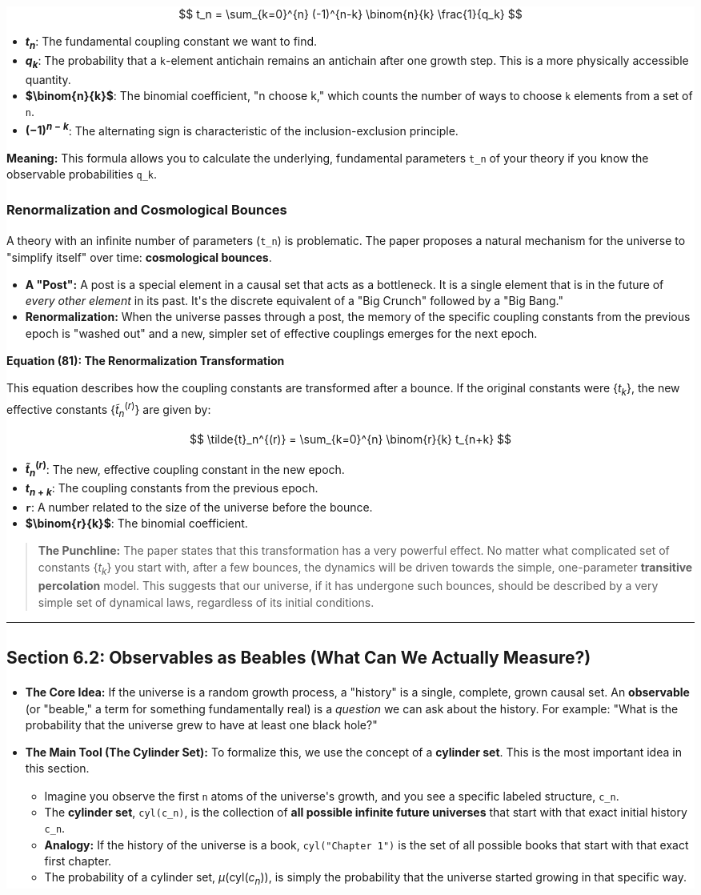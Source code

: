 $$ t_n = \sum_{k=0}^{n} (-1)^{n-k} \binom{n}{k} \frac{1}{q_k} $$

*   **$t_n$**: The fundamental coupling constant we want to find.
*   **$q_k$**: The probability that a `k`-element antichain remains an antichain after one growth step. This is a more physically accessible quantity.
*   **$\binom{n}{k}$**: The binomial coefficient, "n choose k," which counts the number of ways to choose `k` elements from a set of `n`.
*   **$(-1)^{n-k}$**: The alternating sign is characteristic of the inclusion-exclusion principle.

**Meaning:** This formula allows you to calculate the underlying, fundamental parameters `t_n` of your theory if you know the observable probabilities `q_k`.

### Renormalization and Cosmological Bounces

A theory with an infinite number of parameters (`t_n`) is problematic. The paper proposes a natural mechanism for the universe to "simplify itself" over time: **cosmological bounces**.

*   **A "Post":** A post is a special element in a causal set that acts as a bottleneck. It is a single element that is in the future of *every other element* in its past. It's the discrete equivalent of a "Big Crunch" followed by a "Big Bang."
*   **Renormalization:** When the universe passes through a post, the memory of the specific coupling constants from the previous epoch is "washed out" and a new, simpler set of effective couplings emerges for the next epoch.

**Equation (81): The Renormalization Transformation**

This equation describes how the coupling constants are transformed after a bounce. If the original constants were $\{t_k\}$, the new effective constants $\{\tilde{t}_n^{(r)}\}$ are given by:

$$ \tilde{t}_n^{(r)} = \sum_{k=0}^{n} \binom{r}{k} t_{n+k} $$

*   **$\tilde{t}_n^{(r)}$**: The new, effective coupling constant in the new epoch.
*   **$t_{n+k}$**: The coupling constants from the previous epoch.
*   **`r`**: A number related to the size of the universe before the bounce.
*   **$\binom{r}{k}$**: The binomial coefficient.

> **The Punchline:** The paper states that this transformation has a very powerful effect. No matter what complicated set of constants $\{t_k\}$ you start with, after a few bounces, the dynamics will be driven towards the simple, one-parameter **transitive percolation** model. This suggests that our universe, if it has undergone such bounces, should be described by a very simple set of dynamical laws, regardless of its initial conditions.
---

## Section 6.2: Observables as Beables (What Can We Actually Measure?)

*   **The Core Idea:** If the universe is a random growth process, a "history" is a single, complete, grown causal set. An **observable** (or "beable," a term for something fundamentally real) is a *question* we can ask about the history. For example: "What is the probability that the universe grew to have at least one black hole?"

*   **The Main Tool (The Cylinder Set):** To formalize this, we use the concept of a **cylinder set**. This is the most important idea in this section.
    *   Imagine you observe the first `n` atoms of the universe's growth, and you see a specific labeled structure, `c_n`.
    *   The **cylinder set**, `cyl(c_n)`, is the collection of **all possible infinite future universes** that start with that exact initial history `c_n`.
    *   **Analogy:** If the history of the universe is a book, `cyl("Chapter 1")` is the set of all possible books that start with that exact first chapter.
    *   The probability of a cylinder set, $\mu(\text{cyl}(c_n))$, is simply the probability that the universe started growing in that specific way.
